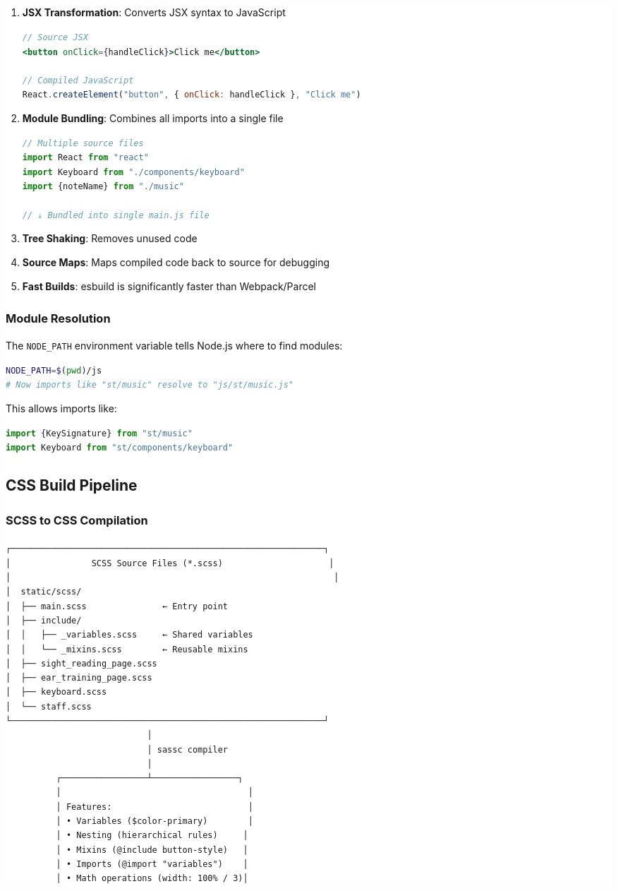 1. **JSX Transformation**: Converts JSX syntax to JavaScript
   ```jsx
   // Source JSX
   <button onClick={handleClick}>Click me</button>
   
   // Compiled JavaScript
   React.createElement("button", { onClick: handleClick }, "Click me")
   ```

2. **Module Bundling**: Combines all imports into a single file
   ```javascript
   // Multiple source files
   import React from "react"
   import Keyboard from "./components/keyboard"
   import {noteName} from "./music"
   
   // ↓ Bundled into single main.js file
   ```

3. **Tree Shaking**: Removes unused code
4. **Source Maps**: Maps compiled code back to source for debugging
5. **Fast Builds**: esbuild is significantly faster than Webpack/Parcel

### Module Resolution

The `NODE_PATH` environment variable tells Node.js where to find modules:

```bash
NODE_PATH=$(pwd)/js
# Now imports like "st/music" resolve to "js/st/music.js"
```

This allows imports like:
```javascript
import {KeySignature} from "st/music"
import Keyboard from "st/components/keyboard"
```

## CSS Build Pipeline

### SCSS to CSS Compilation

```
┌──────────────────────────────────────────────────────────────┐
│                SCSS Source Files (*.scss)                     │
│                                                                │
│  static/scss/
│  ├── main.scss               ← Entry point
│  ├── include/
│  │   ├── _variables.scss     ← Shared variables
│  │   └── _mixins.scss        ← Reusable mixins
│  ├── sight_reading_page.scss
│  ├── ear_training_page.scss
│  ├── keyboard.scss
│  └── staff.scss
└──────────────────────────────────────────────────────────────┘
                            │
                            │ sassc compiler
                            │
          ┌─────────────────┴─────────────────┐
          │                                     │
          │ Features:                           │
          │ • Variables ($color-primary)        │
          │ • Nesting (hierarchical rules)     │
          │ • Mixins (@include button-style)   │
          │ • Imports (@import "variables")    │
          │ • Math operations (width: 100% / 3)│
```
